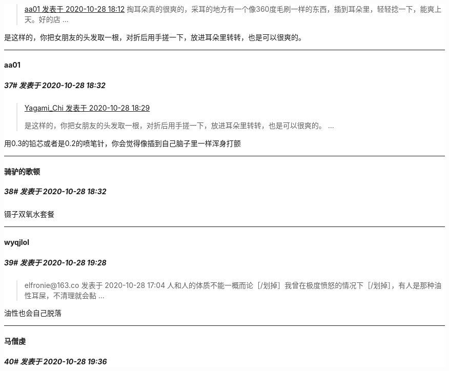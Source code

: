 

<blockquote><a href="httphttps://bbs.saraba1st.com/2b/forum.php?mod=redirect&amp;goto=findpost&amp;pid=49206203&amp;ptid=1967585" target="_blank">aa01 发表于 2020-10-28 18:12</a>
掏耳朵真的很爽的，采耳的地方有一个像360度毛刷一样的东西，插到耳朵里，轻轻捻一下，能爽上天。好的店 ...</blockquote>
是这样的，你把女朋友的头发取一根，对折后用手搓一下，放进耳朵里转转，也是可以很爽的。







*****

####  aa01  
##### 37#       发表于 2020-10-28 18:32



<blockquote><a href="httphttps://bbs.saraba1st.com/2b/forum.php?mod=redirect&amp;goto=findpost&amp;pid=49206394&amp;ptid=1967585" target="_blank">Yagami_Chi 发表于 2020-10-28 18:29</a>

是这样的，你把女朋友的头发取一根，对折后用手搓一下，放进耳朵里转转，也是可以很爽的。 ...</blockquote>
用0.3的铅芯或者是0.2的喷笔针，你会觉得像插到自己脑子里一样浑身打颤







*****

####  骑驴的歌顿  
##### 38#       发表于 2020-10-28 18:32




镊子双氧水套餐







*****

####  wyqjlol  
##### 39#       发表于 2020-10-28 19:28



<blockquote>elfronie@163.co 发表于 2020-10-28 17:04
人和人的体质不能一概而论［/划掉］我曾在极度愤怒的情况下［/划掉］，有人是那种油性耳屎，不清理就会黏 ...</blockquote>
油性也会自己脱落







*****

####  马僧虔  
##### 40#       发表于 2020-10-28 19:36

